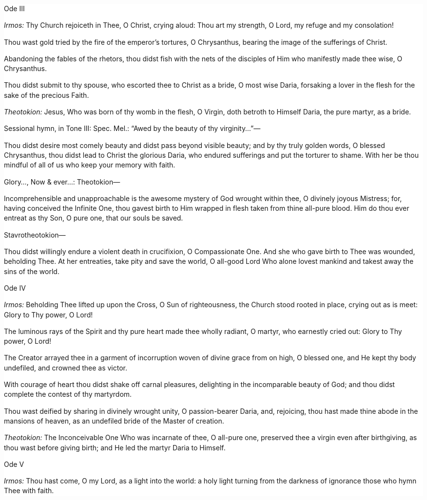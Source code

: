 Ode III

*Irmos:* Thy Church rejoiceth in Thee, O Christ, crying aloud: Thou art my strength, O Lord, my refuge and my consolation!

Thou wast gold tried by the fire of the emperor’s tortures, O Chrysanthus, bearing the image of the sufferings of Christ.

Abandoning the fables of the rhetors, thou didst fish with the nets of the disciples of Him who manifestly made thee wise, O Chrysanthus.

Thou didst submit to thy spouse, who escorted thee to Christ as a bride, O most wise Daria, forsaking a lover in the flesh for the sake of the precious Faith.

*Theotokion:* Jesus, Who was born of thy womb in the flesh, O Virgin, doth betroth to Himself Daria, the pure martyr, as a bride.

Sessional hymn, in Tone III: Spec. Mel.: “Awed by the beauty of thy virginity…”—

Thou didst desire most comely beauty and didst pass beyond visible beauty; and by thy truly golden words, O blessed Chrysanthus, thou didst lead to Christ the glorious Daria, who endured sufferings and put the torturer to shame. With her be thou mindful of all of us who keep your memory with faith.

Glory…, Now & ever…: Theotokion—

Incomprehensible and unapproachable is the awesome mystery of God wrought within thee, O divinely joyous Mistress; for, having conceived the Infinite One, thou gavest birth to Him wrapped in flesh taken from thine all-pure blood. Him do thou ever entreat as thy Son, O pure one, that our souls be saved.

Stavrotheotokion—

Thou didst willingly endure a violent death in crucifixion, O Compassionate One. And she who gave birth to Thee was wounded, beholding Thee. At her entreaties, take pity and save the world, O all-good Lord Who alone lovest mankind and takest away the sins of the world.

Ode IV

*Irmos:* Beholding Thee lifted up upon the Cross, O Sun of righteousness, the Church stood rooted in place, crying out as is meet: Glory to Thy power, O Lord!

The luminous rays of the Spirit and thy pure heart made thee wholly radiant, O martyr, who earnestly cried out: Glory to Thy power, O Lord!

The Creator arrayed thee in a garment of incorruption woven of divine grace from on high, O blessed one, and He kept thy body undefiled, and crowned thee as victor.

With courage of heart thou didst shake off carnal pleasures, delighting in the incomparable beauty of God; and thou didst complete the contest of thy martyrdom.

Thou wast deified by sharing in divinely wrought unity, O passion-bearer Daria, and, rejoicing, thou hast made thine abode in the mansions of heaven, as an undefiled bride of the Master of creation.

*Theotokion:* The Inconceivable One Who was incarnate of thee, O all-pure one, preserved thee a virgin even after birthgiving, as thou wast before giving birth; and He led the martyr Daria to Himself.

Ode V

*Irmos:* Thou hast come, O my Lord, as a light into the world: a holy light turning from the darkness of ignorance those who hymn Thee with faith.
